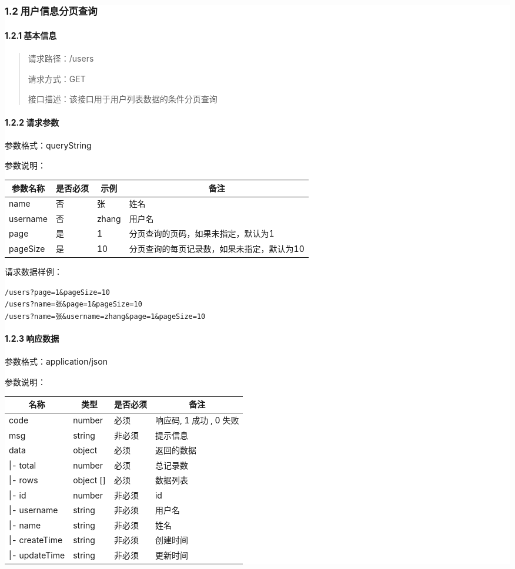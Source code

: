 





### 1.2 用户信息分页查询

#### 1.2.1 基本信息

> 请求路径：/users
>
> 请求方式：GET
>
> 接口描述：该接口用于用户列表数据的条件分页查询



#### 1.2.2 请求参数

参数格式：queryString

参数说明：

| 参数名称 | 是否必须 | 示例  | 备注                                       |
| -------- | -------- | ----- | ------------------------------------------ |
| name     | 否       | 张    | 姓名                                       |
| username | 否       | zhang | 用户名                                     |
| page     | 是       | 1     | 分页查询的页码，如果未指定，默认为1        |
| pageSize | 是       | 10    | 分页查询的每页记录数，如果未指定，默认为10 |

请求数据样例：

```shell
/users?page=1&pageSize=10
/users?name=张&page=1&pageSize=10
/users?name=张&username=zhang&page=1&pageSize=10
```





#### 1.2.3 响应数据

参数格式：application/json

参数说明：

| 名称           | 类型      | 是否必须 | 备注                    |
| -------------- | --------- | -------- | ----------------------- |
| code           | number    | 必须     | 响应码, 1 成功 , 0 失败 |
| msg            | string    | 非必须   | 提示信息                |
| data           | object    | 必须     | 返回的数据              |
| \|- total      | number    | 必须     | 总记录数                |
| \|- rows       | object [] | 必须     | 数据列表                |
| \|- id         | number    | 非必须   | id                      |
| \|- username   | string    | 非必须   | 用户名                  |
| \|- name       | string    | 非必须   | 姓名                    |
| \|- createTime | string    | 非必须   | 创建时间                |
| \|- updateTime | string    | 非必须   | 更新时间                |
